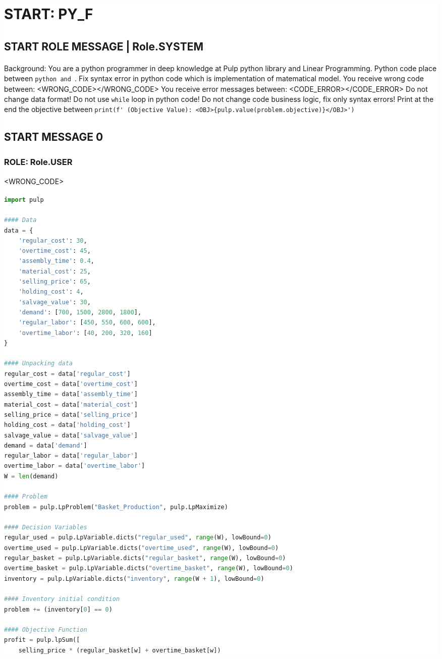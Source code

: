 ```python
```

# START: PY_F 
## START ROLE MESSAGE | Role.SYSTEM 
Background: You are a python programmer in deep knowledge at Pulp python library and Linear Programming. Python code place between ```python and ```. Fix syntax error in python code which is implementation of matematical model. You receive wrong code between: <WRONG_CODE></WRONG_CODE> You receive error messages between: <CODE_ERROR></CODE_ERROR> Do not change data format! Do not use `while` loop in python code! Do not change code business logic, fix only syntax errors! Print at the end the objective between <OBJ></OBJ> `print(f' (Objective Value): <OBJ>{pulp.value(problem.objective)}</OBJ>')` 
## START MESSAGE 0 
### ROLE: Role.USER
<WRONG_CODE>
```python
import pulp

#### Data
data = {
    'regular_cost': 30,
    'overtime_cost': 45,
    'assembly_time': 0.4,
    'material_cost': 25,
    'selling_price': 65,
    'holding_cost': 4,
    'salvage_value': 30,
    'demand': [700, 1500, 2800, 1800],
    'regular_labor': [450, 550, 600, 600],
    'overtime_labor': [40, 200, 320, 160]
}

#### Unpacking data
regular_cost = data['regular_cost']
overtime_cost = data['overtime_cost']
assembly_time = data['assembly_time']
material_cost = data['material_cost']
selling_price = data['selling_price']
holding_cost = data['holding_cost']
salvage_value = data['salvage_value']
demand = data['demand']
regular_labor = data['regular_labor']
overtime_labor = data['overtime_labor']
W = len(demand)

#### Problem
problem = pulp.LpProblem("Basket_Production", pulp.LpMaximize)

#### Decision Variables
regular_used = pulp.LpVariable.dicts("regular_used", range(W), lowBound=0)
overtime_used = pulp.LpVariable.dicts("overtime_used", range(W), lowBound=0)
regular_basket = pulp.LpVariable.dicts("regular_basket", range(W), lowBound=0)
overtime_basket = pulp.LpVariable.dicts("overtime_basket", range(W), lowBound=0)
inventory = pulp.LpVariable.dicts("inventory", range(W + 1), lowBound=0)

#### Inventory initial condition
problem += (inventory[0] == 0)

#### Objective Function
profit = pulp.lpSum([
    selling_price * (regular_basket[w] + overtime_basket[w])
```